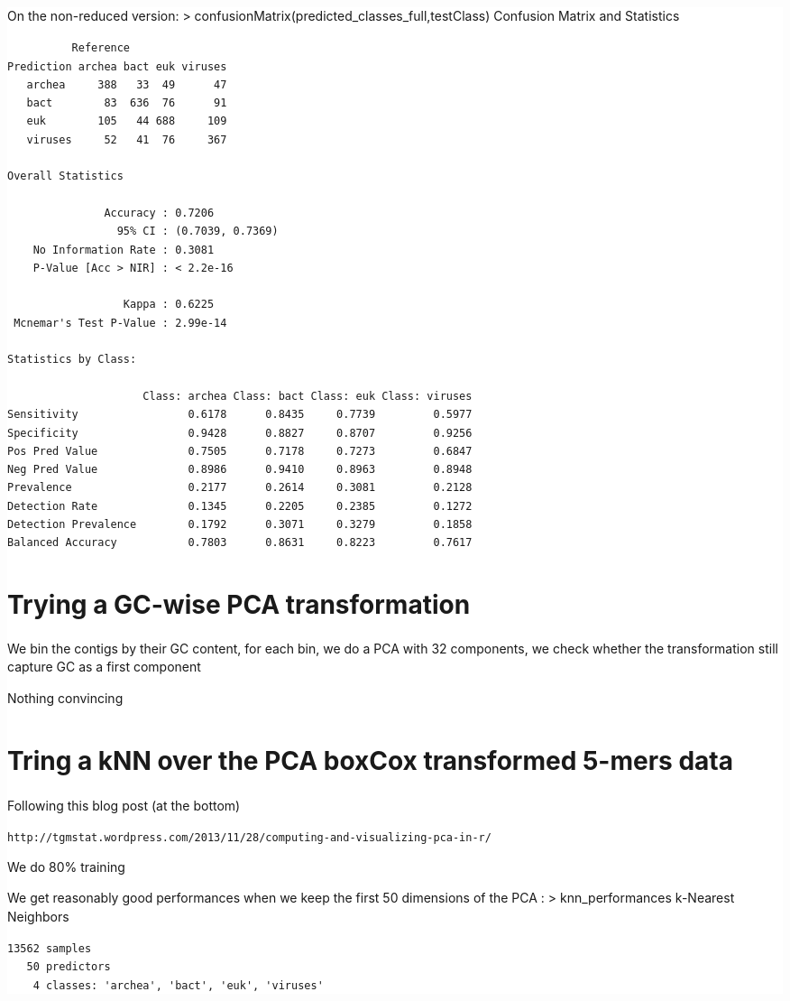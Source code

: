 On the non-reduced version: 
	> confusionMatrix(predicted_classes_full,testClass)
	Confusion Matrix and Statistics

	          Reference
	Prediction archea bact euk viruses
	   archea     388   33  49      47
	   bact        83  636  76      91
	   euk        105   44 688     109
	   viruses     52   41  76     367

	Overall Statistics
	                                          
	               Accuracy : 0.7206          
	                 95% CI : (0.7039, 0.7369)
	    No Information Rate : 0.3081          
	    P-Value [Acc > NIR] : < 2.2e-16       
	                                          
	                  Kappa : 0.6225          
	 Mcnemar's Test P-Value : 2.99e-14        

	Statistics by Class:

	                     Class: archea Class: bact Class: euk Class: viruses
	Sensitivity                 0.6178      0.8435     0.7739         0.5977
	Specificity                 0.9428      0.8827     0.8707         0.9256
	Pos Pred Value              0.7505      0.7178     0.7273         0.6847
	Neg Pred Value              0.8986      0.9410     0.8963         0.8948
	Prevalence                  0.2177      0.2614     0.3081         0.2128
	Detection Rate              0.1345      0.2205     0.2385         0.1272
	Detection Prevalence        0.1792      0.3071     0.3279         0.1858
	Balanced Accuracy           0.7803      0.8631     0.8223         0.7617



# Trying a GC-wise PCA transformation 

We bin the contigs by their GC content, for each bin, we do a PCA with 32 components, we check whether the transformation still capture GC as a first component 

Nothing convincing


# Tring a kNN over the PCA boxCox transformed 5-mers data

Following this blog post (at the bottom)

	http://tgmstat.wordpress.com/2013/11/28/computing-and-visualizing-pca-in-r/

We do 80% training 

We get reasonably good performances when we keep the first 50 dimensions of the PCA :
	> knn_performances
	k-Nearest Neighbors 

	13562 samples
	   50 predictors
	    4 classes: 'archea', 'bact', 'euk', 'viruses' 
